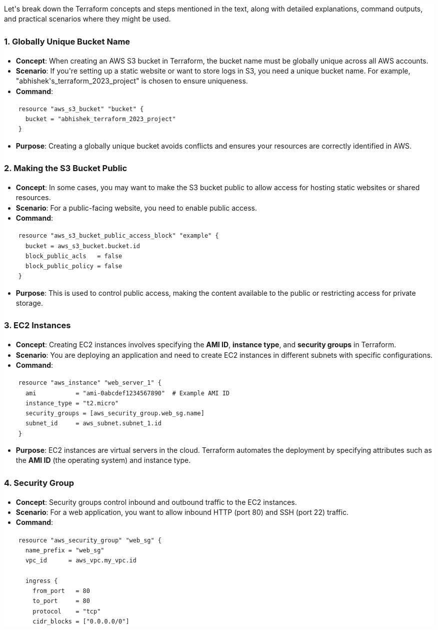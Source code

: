 Let's break down the Terraform concepts and steps mentioned in the text, along with detailed explanations, command outputs, and practical scenarios where they might be used.

### 1. **Globally Unique Bucket Name**
   - **Concept**: When creating an AWS S3 bucket in Terraform, the bucket name must be globally unique across all AWS accounts.
   - **Scenario**: If you're setting up a static website or want to store logs in S3, you need a unique bucket name. For example, "abhishek's_terraform_2023_project" is chosen to ensure uniqueness.
   - **Command**:
 ```hcl
     resource "aws_s3_bucket" "bucket" {
       bucket = "abhishek_terraform_2023_project"
     }
 ```
   - **Purpose**: Creating a globally unique bucket avoids conflicts and ensures your resources are correctly identified in AWS.

### 2. **Making the S3 Bucket Public**
   - **Concept**: In some cases, you may want to make the S3 bucket public to allow access for hosting static websites or shared resources.
   - **Scenario**: For a public-facing website, you need to enable public access.
   - **Command**:
 ```hcl
     resource "aws_s3_bucket_public_access_block" "example" {
       bucket = aws_s3_bucket.bucket.id
       block_public_acls   = false
       block_public_policy = false
     }
 ```
   - **Purpose**: This is used to control public access, making the content available to the public or restricting access for private storage.

### 3. **EC2 Instances**
   - **Concept**: Creating EC2 instances involves specifying the **AMI ID**, **instance type**, and **security groups** in Terraform.
   - **Scenario**: You are deploying an application and need to create EC2 instances in different subnets with specific configurations.
   - **Command**:
 ```hcl
     resource "aws_instance" "web_server_1" {
       ami           = "ami-0abcdef1234567890"  # Example AMI ID
       instance_type = "t2.micro"
       security_groups = [aws_security_group.web_sg.name]
       subnet_id     = aws_subnet.subnet_1.id
     }
 ```
   - **Purpose**: EC2 instances are virtual servers in the cloud. Terraform automates the deployment by specifying attributes such as the **AMI ID** (the operating system) and instance type.

### 4. **Security Group**
   - **Concept**: Security groups control inbound and outbound traffic to the EC2 instances.
   - **Scenario**: For a web application, you want to allow inbound HTTP (port 80) and SSH (port 22) traffic.
   - **Command**:
 ```hcl
     resource "aws_security_group" "web_sg" {
       name_prefix = "web_sg"
       vpc_id      = aws_vpc.my_vpc.id

       ingress {
         from_port   = 80
         to_port     = 80
         protocol    = "tcp"
         cidr_blocks = ["0.0.0.0/0"]
 ```